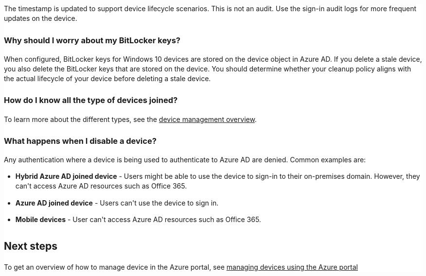 The timestamp is updated to support device lifecycle scenarios. This is not an audit. Use the sign-in audit logs for more frequent updates on the device.

### Why should I worry about my BitLocker keys?

When configured, BitLocker keys for Windows 10 devices are stored on the device object in Azure AD. If you delete a stale device, you also delete the BitLocker keys that are stored on the device. You should determine whether your cleanup policy aligns with the actual lifecycle of your device before deleting a stale device. 

### How do I know all the type of devices joined?

To learn more about the different types, see the [device management overview](overview.md).

### What happens when I disable a device?

Any authentication where a device is being used to authenticate to Azure AD are denied. Common examples are:

- **Hybrid Azure AD joined device** - Users might be able to use the device to sign-in to their on-premises domain. However, they can't access Azure AD resources such as Office 365.

- **Azure AD joined device** - Users can't use the device to sign in. 

- **Mobile devices** - User can't access Azure AD resources such as Office 365. 



## Next steps

To get an overview of how to manage device in the Azure portal, see [managing devices using the Azure portal](device-management-azure-portal.md)



